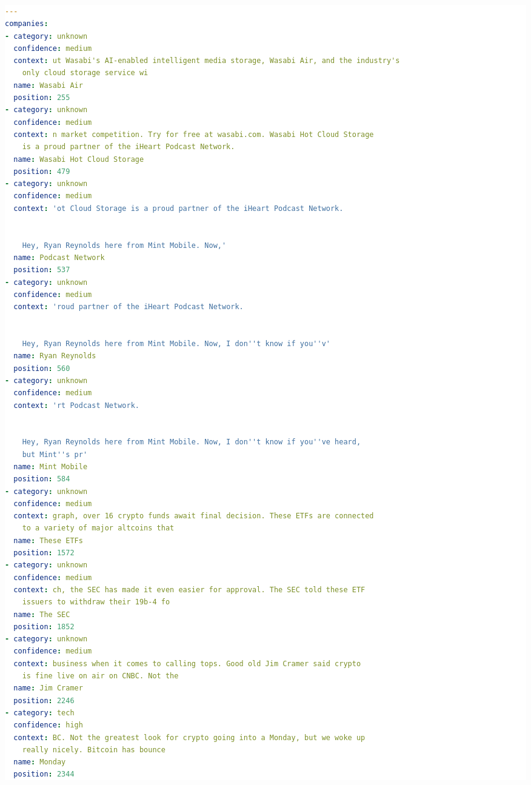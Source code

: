 ```yaml
---
companies:
- category: unknown
  confidence: medium
  context: ut Wasabi's AI-enabled intelligent media storage, Wasabi Air, and the industry's
    only cloud storage service wi
  name: Wasabi Air
  position: 255
- category: unknown
  confidence: medium
  context: n market competition. Try for free at wasabi.com. Wasabi Hot Cloud Storage
    is a proud partner of the iHeart Podcast Network.
  name: Wasabi Hot Cloud Storage
  position: 479
- category: unknown
  confidence: medium
  context: 'ot Cloud Storage is a proud partner of the iHeart Podcast Network.


    Hey, Ryan Reynolds here from Mint Mobile. Now,'
  name: Podcast Network
  position: 537
- category: unknown
  confidence: medium
  context: 'roud partner of the iHeart Podcast Network.


    Hey, Ryan Reynolds here from Mint Mobile. Now, I don''t know if you''v'
  name: Ryan Reynolds
  position: 560
- category: unknown
  confidence: medium
  context: 'rt Podcast Network.


    Hey, Ryan Reynolds here from Mint Mobile. Now, I don''t know if you''ve heard,
    but Mint''s pr'
  name: Mint Mobile
  position: 584
- category: unknown
  confidence: medium
  context: graph, over 16 crypto funds await final decision. These ETFs are connected
    to a variety of major altcoins that
  name: These ETFs
  position: 1572
- category: unknown
  confidence: medium
  context: ch, the SEC has made it even easier for approval. The SEC told these ETF
    issuers to withdraw their 19b-4 fo
  name: The SEC
  position: 1852
- category: unknown
  confidence: medium
  context: business when it comes to calling tops. Good old Jim Cramer said crypto
    is fine live on air on CNBC. Not the
  name: Jim Cramer
  position: 2246
- category: tech
  confidence: high
  context: BC. Not the greatest look for crypto going into a Monday, but we woke up
    really nicely. Bitcoin has bounce
  name: Monday
  position: 2344
```